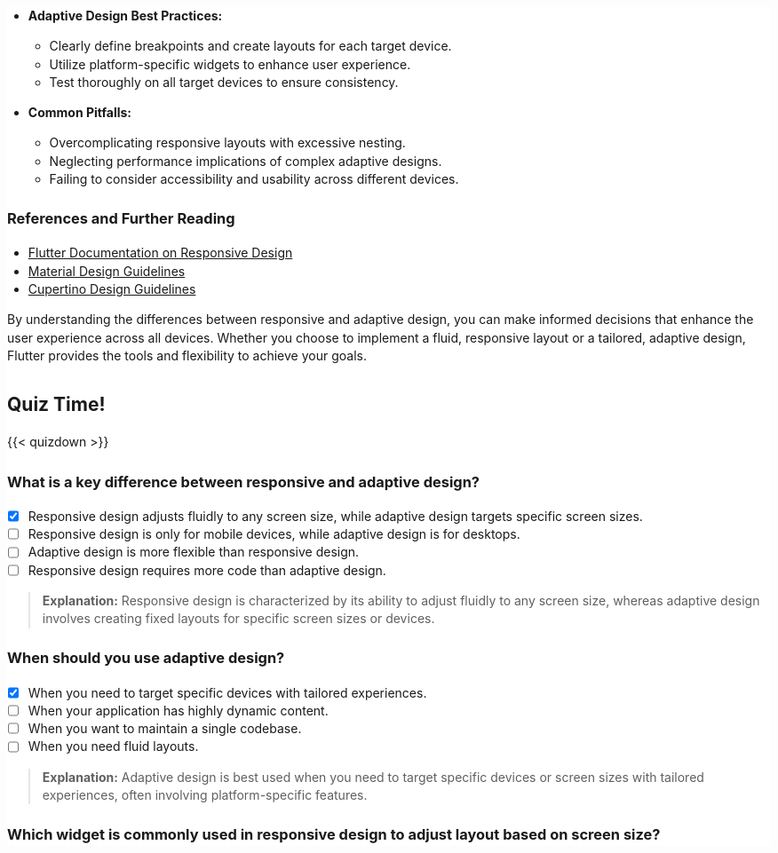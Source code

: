 - **Adaptive Design Best Practices:**
  - Clearly define breakpoints and create layouts for each target device.
  - Utilize platform-specific widgets to enhance user experience.
  - Test thoroughly on all target devices to ensure consistency.

- **Common Pitfalls:**
  - Overcomplicating responsive layouts with excessive nesting.
  - Neglecting performance implications of complex adaptive designs.
  - Failing to consider accessibility and usability across different devices.

### References and Further Reading

- [Flutter Documentation on Responsive Design](https://flutter.dev/docs/development/ui/layout/responsive)
- [Material Design Guidelines](https://material.io/design)
- [Cupertino Design Guidelines](https://developer.apple.com/design/human-interface-guidelines/ios/overview/themes/)

By understanding the differences between responsive and adaptive design, you can make informed decisions that enhance the user experience across all devices. Whether you choose to implement a fluid, responsive layout or a tailored, adaptive design, Flutter provides the tools and flexibility to achieve your goals.

## Quiz Time!

{{< quizdown >}}

### What is a key difference between responsive and adaptive design?

- [x] Responsive design adjusts fluidly to any screen size, while adaptive design targets specific screen sizes.
- [ ] Responsive design is only for mobile devices, while adaptive design is for desktops.
- [ ] Adaptive design is more flexible than responsive design.
- [ ] Responsive design requires more code than adaptive design.

> **Explanation:** Responsive design is characterized by its ability to adjust fluidly to any screen size, whereas adaptive design involves creating fixed layouts for specific screen sizes or devices.

### When should you use adaptive design?

- [x] When you need to target specific devices with tailored experiences.
- [ ] When your application has highly dynamic content.
- [ ] When you want to maintain a single codebase.
- [ ] When you need fluid layouts.

> **Explanation:** Adaptive design is best used when you need to target specific devices or screen sizes with tailored experiences, often involving platform-specific features.

### Which widget is commonly used in responsive design to adjust layout based on screen size?
